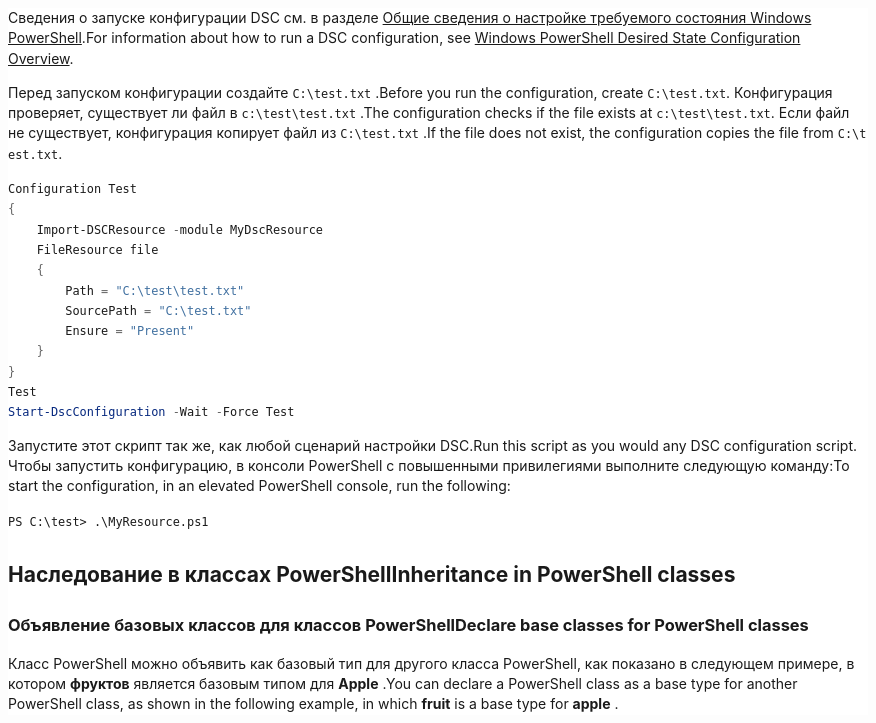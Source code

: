 <span data-ttu-id="a235b-137">Сведения о запуске конфигурации DSC см. в разделе [Общие сведения о настройке требуемого состояния Windows PowerShell](/powershell/scripting/dsc/overview/dscforengineers).</span><span class="sxs-lookup"><span data-stu-id="a235b-137">For information about how to run a DSC configuration, see [Windows PowerShell Desired State Configuration Overview](/powershell/scripting/dsc/overview/dscforengineers).</span></span>

<span data-ttu-id="a235b-138">Перед запуском конфигурации создайте `C:\test.txt` .</span><span class="sxs-lookup"><span data-stu-id="a235b-138">Before you run the configuration, create `C:\test.txt`.</span></span> <span data-ttu-id="a235b-139">Конфигурация проверяет, существует ли файл в `c:\test\test.txt` .</span><span class="sxs-lookup"><span data-stu-id="a235b-139">The configuration checks if the file exists at `c:\test\test.txt`.</span></span> <span data-ttu-id="a235b-140">Если файл не существует, конфигурация копирует файл из `C:\test.txt` .</span><span class="sxs-lookup"><span data-stu-id="a235b-140">If the file does not exist, the configuration copies the file from `C:\test.txt`.</span></span>

```powershell
Configuration Test
{
    Import-DSCResource -module MyDscResource
    FileResource file
    {
        Path = "C:\test\test.txt"
        SourcePath = "C:\test.txt"
        Ensure = "Present"
    }
}
Test
Start-DscConfiguration -Wait -Force Test
```

<span data-ttu-id="a235b-141">Запустите этот скрипт так же, как любой сценарий настройки DSC.</span><span class="sxs-lookup"><span data-stu-id="a235b-141">Run this script as you would any DSC configuration script.</span></span> <span data-ttu-id="a235b-142">Чтобы запустить конфигурацию, в консоли PowerShell с повышенными привилегиями выполните следующую команду:</span><span class="sxs-lookup"><span data-stu-id="a235b-142">To start the configuration, in an elevated PowerShell console, run the following:</span></span>

`PS C:\test> .\MyResource.ps1`

## <a name="inheritance-in-powershell-classes"></a><span data-ttu-id="a235b-143">Наследование в классах PowerShell</span><span class="sxs-lookup"><span data-stu-id="a235b-143">Inheritance in PowerShell classes</span></span>

### <a name="declare-base-classes-for-powershell-classes"></a><span data-ttu-id="a235b-144">Объявление базовых классов для классов PowerShell</span><span class="sxs-lookup"><span data-stu-id="a235b-144">Declare base classes for PowerShell classes</span></span>

<span data-ttu-id="a235b-145">Класс PowerShell можно объявить как базовый тип для другого класса PowerShell, как показано в следующем примере, в котором **фруктов** является базовым типом для **Apple** .</span><span class="sxs-lookup"><span data-stu-id="a235b-145">You can declare a PowerShell class as a base type for another PowerShell class, as shown in the following example, in which **fruit** is a base type for **apple** .</span></span>
